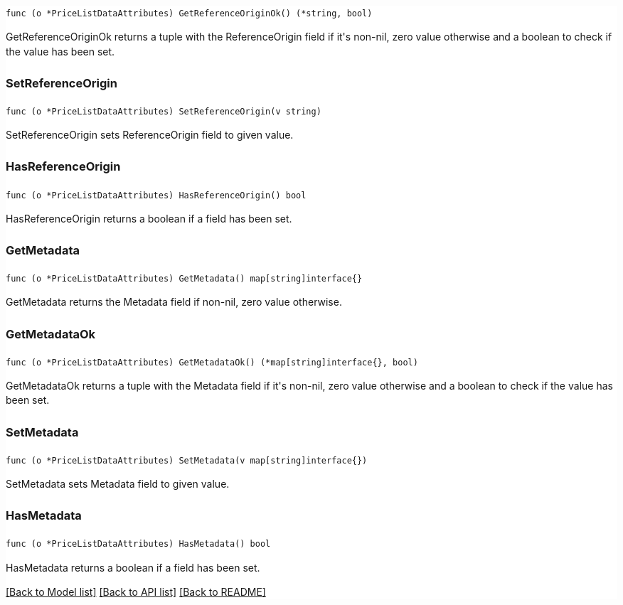 `func (o *PriceListDataAttributes) GetReferenceOriginOk() (*string, bool)`

GetReferenceOriginOk returns a tuple with the ReferenceOrigin field if it's non-nil, zero value otherwise
and a boolean to check if the value has been set.

### SetReferenceOrigin

`func (o *PriceListDataAttributes) SetReferenceOrigin(v string)`

SetReferenceOrigin sets ReferenceOrigin field to given value.

### HasReferenceOrigin

`func (o *PriceListDataAttributes) HasReferenceOrigin() bool`

HasReferenceOrigin returns a boolean if a field has been set.

### GetMetadata

`func (o *PriceListDataAttributes) GetMetadata() map[string]interface{}`

GetMetadata returns the Metadata field if non-nil, zero value otherwise.

### GetMetadataOk

`func (o *PriceListDataAttributes) GetMetadataOk() (*map[string]interface{}, bool)`

GetMetadataOk returns a tuple with the Metadata field if it's non-nil, zero value otherwise
and a boolean to check if the value has been set.

### SetMetadata

`func (o *PriceListDataAttributes) SetMetadata(v map[string]interface{})`

SetMetadata sets Metadata field to given value.

### HasMetadata

`func (o *PriceListDataAttributes) HasMetadata() bool`

HasMetadata returns a boolean if a field has been set.


[[Back to Model list]](../README.md#documentation-for-models) [[Back to API list]](../README.md#documentation-for-api-endpoints) [[Back to README]](../README.md)



